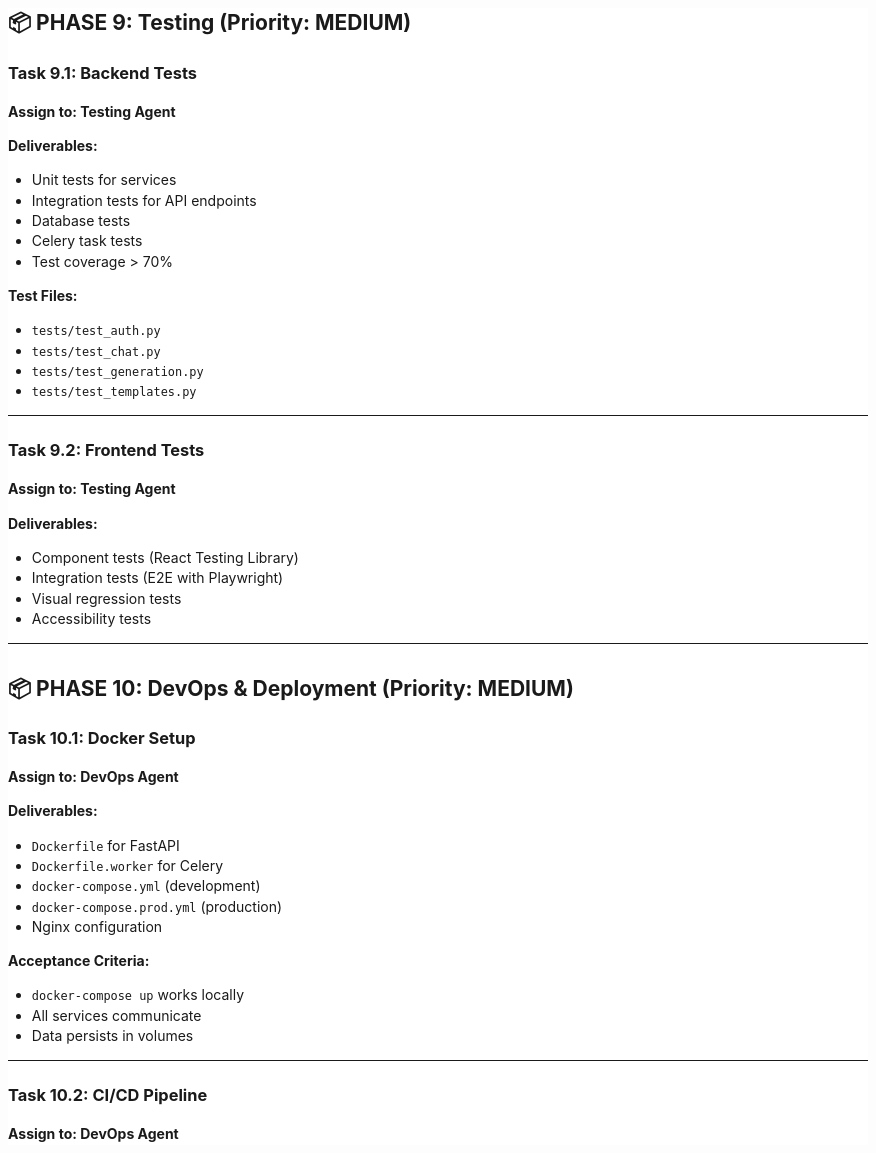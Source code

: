 ## 📦 PHASE 9: Testing (Priority: MEDIUM)

### Task 9.1: Backend Tests
**Assign to: Testing Agent**

**Deliverables:**
- Unit tests for services
- Integration tests for API endpoints
- Database tests
- Celery task tests
- Test coverage > 70%

**Test Files:**
- `tests/test_auth.py`
- `tests/test_chat.py`
- `tests/test_generation.py`
- `tests/test_templates.py`

---

### Task 9.2: Frontend Tests
**Assign to: Testing Agent**

**Deliverables:**
- Component tests (React Testing Library)
- Integration tests (E2E with Playwright)
- Visual regression tests
- Accessibility tests

---

## 📦 PHASE 10: DevOps & Deployment (Priority: MEDIUM)

### Task 10.1: Docker Setup
**Assign to: DevOps Agent**

**Deliverables:**
- `Dockerfile` for FastAPI
- `Dockerfile.worker` for Celery
- `docker-compose.yml` (development)
- `docker-compose.prod.yml` (production)
- Nginx configuration

**Acceptance Criteria:**
- `docker-compose up` works locally
- All services communicate
- Data persists in volumes

---

### Task 10.2: CI/CD Pipeline
**Assign to: DevOps Agent**
